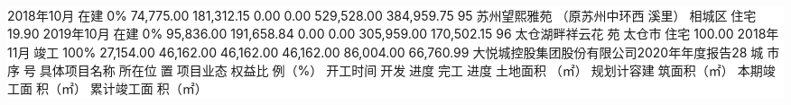 2018年10月
在建
0%
74,775.00
181,312.15
0.00
0.00
529,528.00
384,959.75
95
苏州望熙雅苑
（原苏州中环西
溪里）
相城区
住宅
19.90
2019年10月
在建
0%
95,836.00
191,658.84
0.00
0.00
305,959.00
170,502.15
96
太仓湖畔祥云花
苑
太仓市
住宅
100.00
2018年11月
竣工
100%
27,154.00
46,162.00
46,162.00
46,162.00
86,004.00
66,760.99
大悦城控股集团股份有限公司2020年年度报告28
城
市
序
号
具体项目名称
所在位
置
项目业态
权益比
例（%）
开工时间
开发
进度
完工
进度
土地面积
（㎡）
规划计容建
筑面积（㎡）
本期竣工面
积（㎡）
累计竣工面
积（㎡）